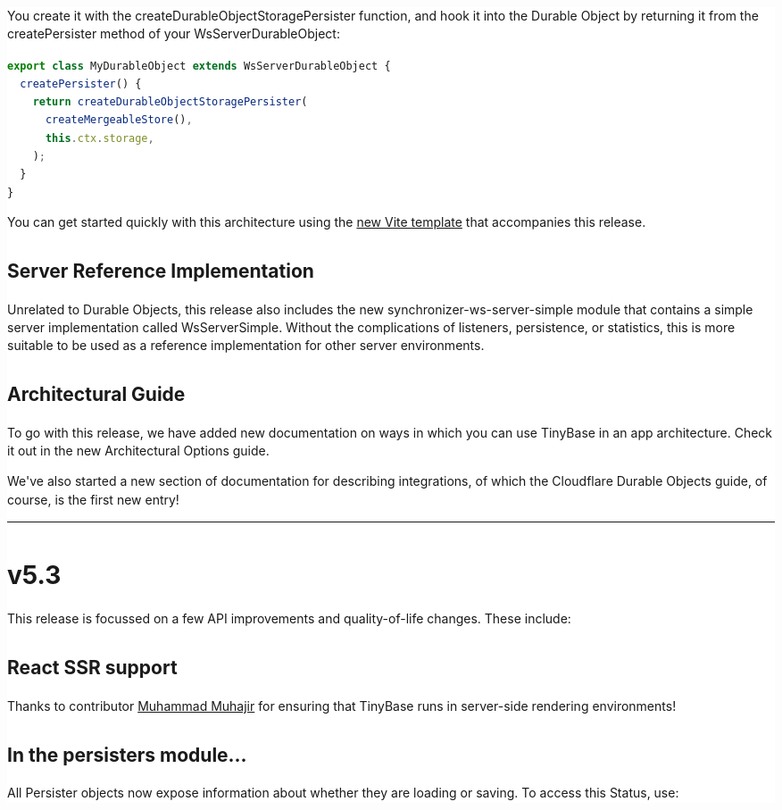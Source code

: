 You create it with the createDurableObjectStoragePersister function, and hook it
into the Durable Object by returning it from the createPersister method of your
WsServerDurableObject:

```js yolo
export class MyDurableObject extends WsServerDurableObject {
  createPersister() {
    return createDurableObjectStoragePersister(
      createMergeableStore(),
      this.ctx.storage,
    );
  }
}
```

You can get started quickly with this architecture using the [new Vite
template](https://github.com/tinyplex/vite-tinybase-ts-react-sync-durable-object)
that accompanies this release.

## Server Reference Implementation

Unrelated to Durable Objects, this release also includes the new
synchronizer-ws-server-simple module that contains a simple server
implementation called WsServerSimple. Without the complications of listeners,
persistence, or statistics, this is more suitable to be used as a reference
implementation for other server environments.

## Architectural Guide

To go with this release, we have added new documentation on ways in which you
can use TinyBase in an app architecture. Check it out in the new Architectural
Options guide.

We've also started a new section of documentation for describing integrations,
of which the Cloudflare Durable Objects guide, of course, is the first new
entry!

---

# v5.3

This release is focussed on a few API improvements and quality-of-life changes.
These include:

## React SSR support

Thanks to contributor [Muhammad Muhajir](https://github.com/muhajirdev) for
ensuring that TinyBase runs in server-side rendering environments!

## In the persisters module...

All Persister objects now expose information about whether they are loading or
saving. To access this Status, use:
